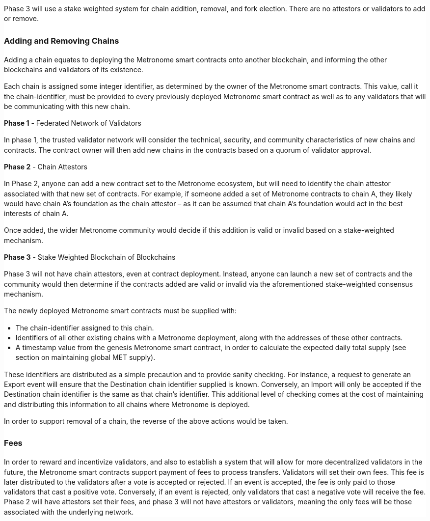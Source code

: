 Phase 3 will use a stake weighted system for chain addition, removal, and fork election. There are no attestors or validators to add or remove. 


### Adding and Removing Chains

Adding a chain equates to deploying the Metronome smart contracts onto another blockchain, and informing the other blockchains and validators of its existence.

Each chain is assigned some integer identifier, as determined by the owner of the Metronome smart contracts. This value, call it the chain-identifier, must be provided to every previously deployed Metronome smart contract as well as to any validators that will be communicating with this new chain.

**Phase 1** - Federated Network of Validators

In phase 1, the trusted validator network will consider the technical, security, and community characteristics of new chains and contracts. The contract owner will then add new chains in the contracts  based on a quorum of validator approval. 

**Phase 2** - Chain Attestors

In Phase 2, anyone can add a new contract set to the Metronome ecosystem, but will need to identify the chain attestor associated with that new set of contracts. For example, if someone added a set of Metronome contracts to chain A, they likely would have chain A’s foundation as the chain attestor – as it can be assumed that chain A’s foundation would act in the best interests of chain A. 

Once added, the wider Metronome community would decide if this addition is valid or invalid based on a stake-weighted mechanism. 

**Phase 3** - Stake Weighted Blockchain of Blockchains

Phase 3 will not have chain attestors, even at contract deployment. Instead, anyone can launch a new set of contracts and the community would then determine if the contracts added are valid or invalid via the aforementioned stake-weighted consensus mechanism. 

The newly deployed Metronome smart contracts must be supplied with:
- The chain-identifier assigned to this chain.
- Identifiers of all other existing chains with a Metronome deployment, along with the addresses of these other contracts.
- A timestamp value from the genesis Metronome smart contract, in order to calculate the expected daily total supply (see section on maintaining global MET supply).

These identifiers are distributed as a simple precaution and to provide sanity checking. For instance, a request to generate an Export event will ensure that the Destination chain identifier supplied is known. Conversely, an Import will only be accepted if the Destination chain identifier is the same as that chain’s identifier. This additional level of checking comes at the cost of maintaining and distributing this information to all chains where Metronome is deployed.

In order to support removal of a chain, the reverse of the above actions would be taken.

### Fees

In order to reward and incentivize validators, and also to establish a system that will allow for more decentralized validators in the future, the Metronome smart contracts support payment of fees to process transfers. Validators will set their own fees. This fee is later distributed to the validators after a vote is accepted or rejected. If an event is accepted, the fee is only paid to those validators that cast a positive vote. Conversely, if an event is rejected, only validators that cast a negative vote will receive the fee. Phase 2 will have attestors set their fees, and phase 3 will not have attestors or validators, meaning the only fees will be those associated with the underlying network.
